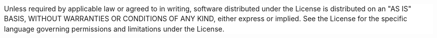 Unless required by applicable law or agreed to in writing,
software distributed under the License is distributed on an
"AS IS" BASIS, WITHOUT WARRANTIES OR CONDITIONS OF ANY
KIND, either express or implied.  See the License for the
specific language governing permissions and limitations
under the License.

